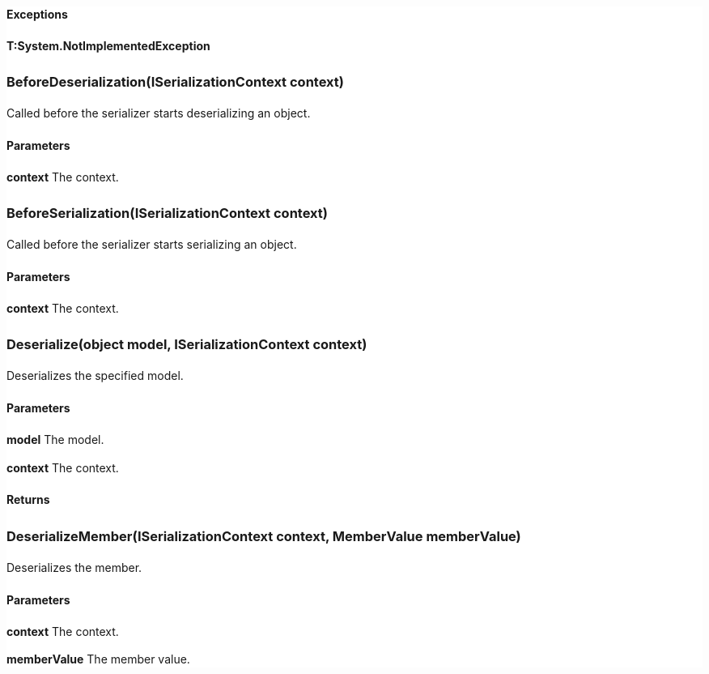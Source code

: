 #### Exceptions

**T:System.NotImplementedException**



### BeforeDeserialization(ISerializationContext<XmlSerializationContextInfo> context)

Called before the serializer starts deserializing an object.

#### Parameters

**context**
The context.



### BeforeSerialization(ISerializationContext<XmlSerializationContextInfo> context)

Called before the serializer starts serializing an object.

#### Parameters

**context**
The context.



### Deserialize(object model, ISerializationContext<XmlSerializationContextInfo> context)

Deserializes the specified model.

#### Parameters

**model**
The model.

**context**
The context.

#### Returns



### DeserializeMember(ISerializationContext<XmlSerializationContextInfo> context, MemberValue memberValue)

Deserializes the member.

#### Parameters

**context**
The context.

**memberValue**
The member value.
